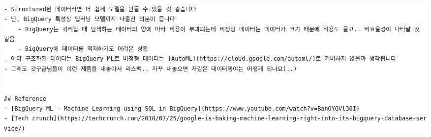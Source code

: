 ```
- Structured된 데이터라면 더 쉽게 모델을 만들 수 있을 것 같습니다
- 단, BigQuery 특성상 딥러닝 모델까지 나올진 의문이 듭니다
	- BigQuery는 쿼리할 때 탐색하는 데이터의 양에 따라 비용이 부과되는데 비정형 데이터는 데이터가 크기 때문에 비용도 들고.. 비효율성이 나타날 것 같음
	- BigQuery에 데이터를 적재하기도 어려운 상황
- 아마 구조화된 데이터는 BigQuery ML로 비정형 데이터는 [AutoML](https://cloud.google.com/automl/)로 커버하지 않을까 생각됩니다
- 그래도 갓구글님들이 이런 제품을 내놓아서 리스펙.. 자꾸 내놓으면 저같은 데이터쟁이는 어떻게 되나요(..)


## Reference
- [BigQuery ML - Machine Learning using SQL in BigQuery](https://www.youtube.com/watch?v=BanOYQVl30I)
- [Tech crunch](https://techcrunch.com/2018/07/25/google-is-baking-machine-learning-right-into-its-bigquery-database-service/)